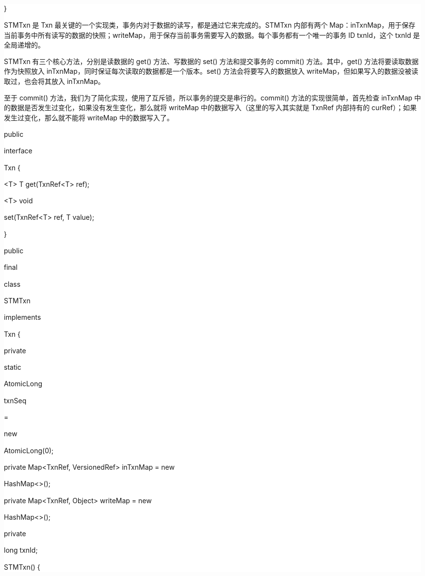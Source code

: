 }

STMTxn 是 Txn 最关键的一个实现类，事务内对于数据的读写，都是通过它来完成的。STMTxn 内部有两个 Map：inTxnMap，用于保存当前事务中所有读写的数据的快照；writeMap，用于保存当前事务需要写入的数据。每个事务都有一个唯一的事务 ID txnId，这个 txnId 是全局递增的。

STMTxn 有三个核心方法，分别是读数据的 get() 方法、写数据的 set() 方法和提交事务的 commit() 方法。其中，get() 方法将要读取数据作为快照放入 inTxnMap，同时保证每次读取的数据都是一个版本。set() 方法会将要写入的数据放入 writeMap，但如果写入的数据没被读取过，也会将其放入 inTxnMap。

至于 commit() 方法，我们为了简化实现，使用了互斥锁，所以事务的提交是串行的。commit() 方法的实现很简单，首先检查 inTxnMap 中的数据是否发生过变化，如果没有发生变化，那么就将 writeMap 中的数据写入（这里的写入其实就是 TxnRef 内部持有的 curRef）；如果发生过变化，那么就不能将 writeMap 中的数据写入了。

public 

 interface 

 Txn {

&lt;T&gt; T get(TxnRef&lt;T&gt; ref);

&lt;T&gt; void 

 set(TxnRef&lt;T&gt; ref, T value);

}

public 

 final 

 class 

 STMTxn 

 implements 

 Txn {

private 

 static 

 AtomicLong 

 txnSeq 

 = 

 new 

 AtomicLong(0);

private Map&lt;TxnRef, VersionedRef&gt; inTxnMap = new 

 HashMap<>();

private Map&lt;TxnRef, Object&gt; writeMap = new 

 HashMap<>();

private 

 long txnId;

STMTxn() {

